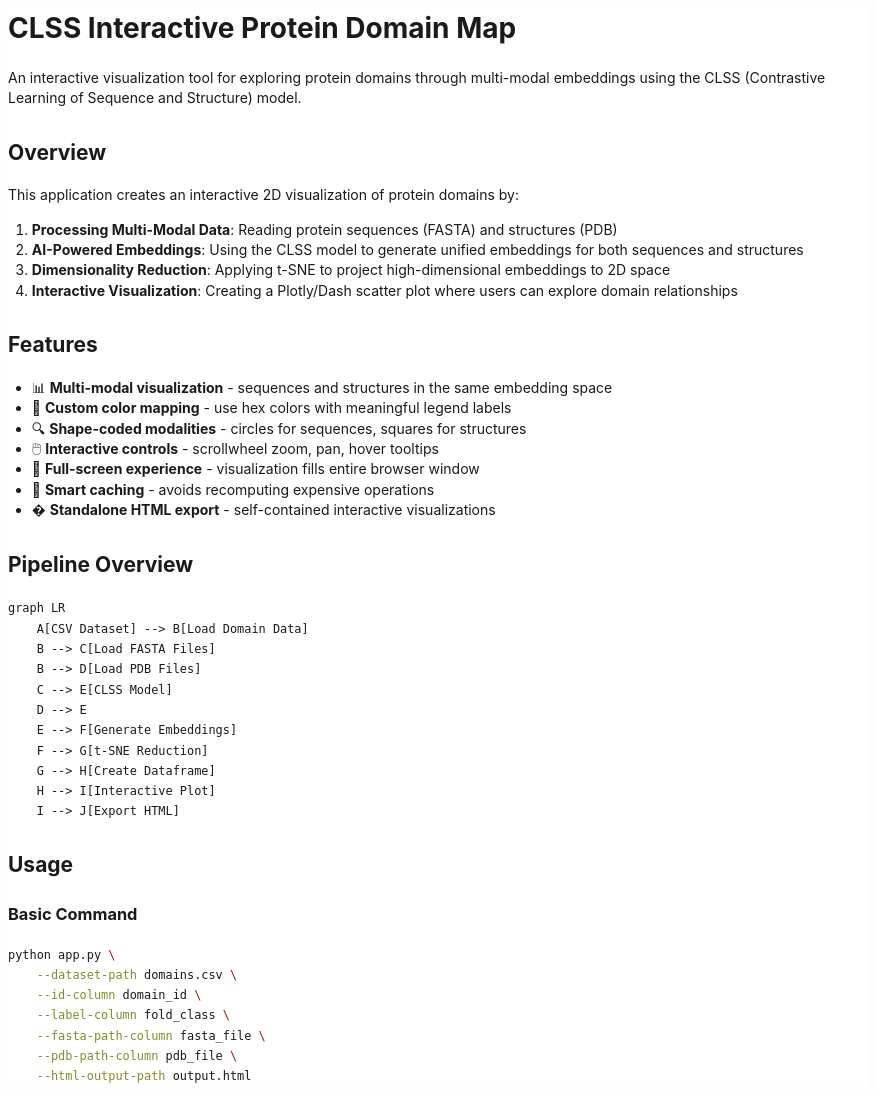 # CLSS Interactive Protein Domain Map

An interactive visualization tool for exploring protein domains through multi-modal embeddings using the CLSS (Contrastive Learning of Sequence and Structure) model.

## Overview

This application creates an interactive 2D visualization of protein domains by:

1. **Processing Multi-Modal Data**: Reading protein sequences (FASTA) and structures (PDB) 
2. **AI-Powered Embeddings**: Using the CLSS model to generate unified embeddings for both sequences and structures
3. **Dimensionality Reduction**: Applying t-SNE to project high-dimensional embeddings to 2D space
4. **Interactive Visualization**: Creating a Plotly/Dash scatter plot where users can explore domain relationships

## Features

- 📊 **Multi-modal visualization** - sequences and structures in the same embedding space
- 🎨 **Custom color mapping** - use hex colors with meaningful legend labels
- 🔍 **Shape-coded modalities** - circles for sequences, squares for structures
- 🖱️ **Interactive controls** - scrollwheel zoom, pan, hover tooltips
- 📱 **Full-screen experience** - visualization fills entire browser window
- 💾 **Smart caching** - avoids recomputing expensive operations
- � **Standalone HTML export** - self-contained interactive visualizations

## Pipeline Overview

```mermaid
graph LR
    A[CSV Dataset] --> B[Load Domain Data]
    B --> C[Load FASTA Files]
    B --> D[Load PDB Files] 
    C --> E[CLSS Model]
    D --> E
    E --> F[Generate Embeddings]
    F --> G[t-SNE Reduction]
    G --> H[Create Dataframe]
    H --> I[Interactive Plot]
    I --> J[Export HTML]
```

## Usage

### Basic Command

```bash
python app.py \
    --dataset-path domains.csv \
    --id-column domain_id \
    --label-column fold_class \
    --fasta-path-column fasta_file \
    --pdb-path-column pdb_file \
    --html-output-path output.html
```
